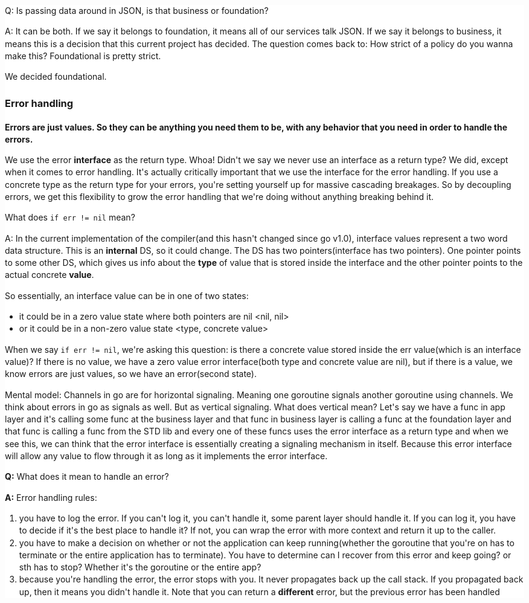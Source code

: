 Q: Is passing data around in JSON, is that business or foundation?

A: It can be both. If we say it belongs to foundation, it means all of our services talk JSON. If we say it belongs to business,
it means this is a decision that this current project has decided.
The question comes back to: How strict of a policy do you wanna make this? Foundational is pretty strict.

We decided foundational.

### Error handling
**Errors are just values. So they can be anything you need them to be, with any behavior that you need in order to handle the errors.**

We use the error **interface** as the return type. Whoa! Didn't we say we never use an interface as a return type? We did, except when it comes
to error handling. It's actually critically important that we use the interface for the error handling. If you use a concrete type
as the return type for your errors, you're setting yourself up for massive cascading breakages.
So by decoupling errors, we get this flexibility to grow the error handling that we're doing without anything breaking behind it.

What does `if err != nil` mean?

A: In the current implementation of the compiler(and this hasn't changed since go v1.0), interface values represent a two word data structure.
This is an **internal** DS, so it could change. The DS has two pointers(interface has two pointers). One pointer points to some other DS, which
gives us info about the **type** of value that is stored inside the interface and the other pointer points to the actual concrete **value**.

So essentially, an interface value can be in one of two states:
- it could be in a zero value state where both pointers are nil <nil, nil>
- or it could be in a non-zero value state <type, concrete value>

When we say `if err != nil`, we're asking this question: is there a concrete value stored inside the err value(which is an interface value)?
If there is no value, we have a zero value error interface(both type and concrete value are nil), but if there is a value, we know 
errors are just values, so we have an error(second state).

Mental model: Channels in go are for horizontal signaling. Meaning one goroutine signals another goroutine using channels. We think about errors
in go as signals as well. But as vertical signaling. What does vertical mean? 
Let's say we have a func in app layer and it's calling some func at the business layer and that func in business layer is calling a func
at the foundation layer and that func is calling a func from the STD lib and every one of these funcs uses the error interface as a return type and
when we see this, we can think that the error interface is essentially creating a signaling mechanism in itself. Because this error interface
will allow any value to flow through it as long as it implements the error interface.

**Q:** What does it mean to handle an error?

**A:** Error handling rules:
1. you have to log the error. If you can't log it, you can't handle it, some parent layer should handle it. If you can log it,
you have to decide if it's the best place to handle it? If not, you can wrap the error with more context and return it up to the caller.
2. you have to make a decision on whether or not the application can keep running(whether the goroutine that you're on has to terminate or the
entire application has to terminate). You have to determine can I recover from this error and keep going? or sth has to stop? Whether it's the
goroutine or the entire app?
3. because you're handling the error, the error stops with you. It never propagates back up the call stack. If you propagated back up, then it means
you didn't handle it. Note that you can return a **different** error, but the previous error has been handled